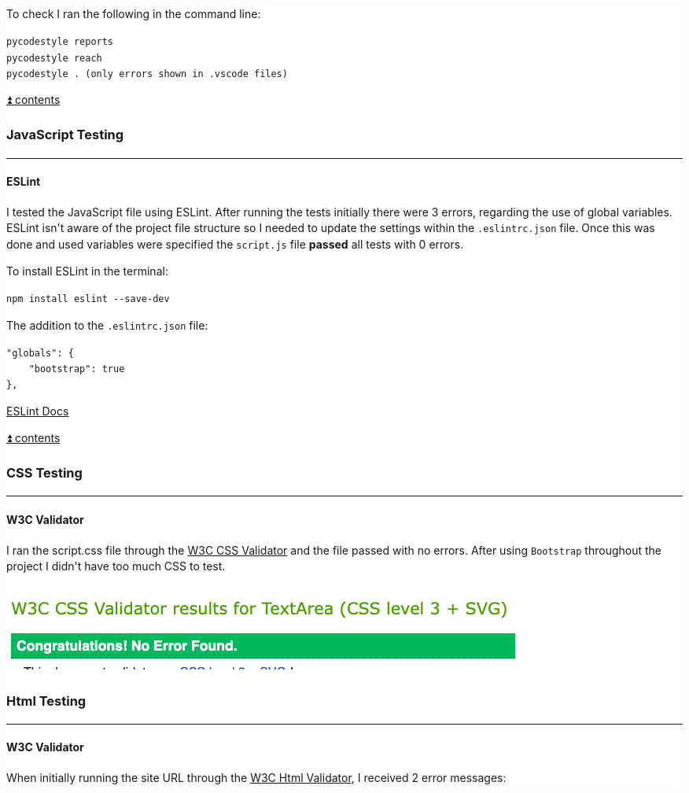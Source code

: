 To check I ran the following in the command line:

    pycodestyle reports
    pycodestyle reach
    pycodestyle . (only errors shown in .vscode files)

[⏫ contents](#contents)
 
### JavaScript Testing
----------------------
#### ESLint

I tested the JavaScript file using ESLint. After running the tests initially there were 3 errors, regarding the use of global variables. ESLint isn't aware of the project file structure so I needed to update the settings within the `.eslintrc.json` file. Once this was done and used variables were specified the `script.js` file **passed** all tests with 0 errors.

To install ESLint in the terminal:

    npm install eslint --save-dev

The addition to the `.eslintrc.json` file:

    "globals": {
        "bootstrap": true
    },

[ESLint Docs](https://eslint.org/docs/latest/use/getting-started#prerequisites)

[⏫ contents](#contents)

### CSS Testing
---------------
#### W3C Validator

I ran the script.css file through the [W3C CSS Validator](https://jigsaw.w3.org/css-validator/) and the file passed with no errors. After using `Bootstrap` throughout the project I didn't have too much CSS to test.

![W3C CSS validation success](README_images/testing/w3c_css.png)

### Html Testing
----------------
#### W3C Validator

When initially running the site URL through the [W3C Html Validator](https://validator.w3.org/nu/?showsource=yes&showoutline=yes&doc=https%3A%2F%2Freach-reports-e02886ddeda3.herokuapp.com%2F), I received 2 error messages:
